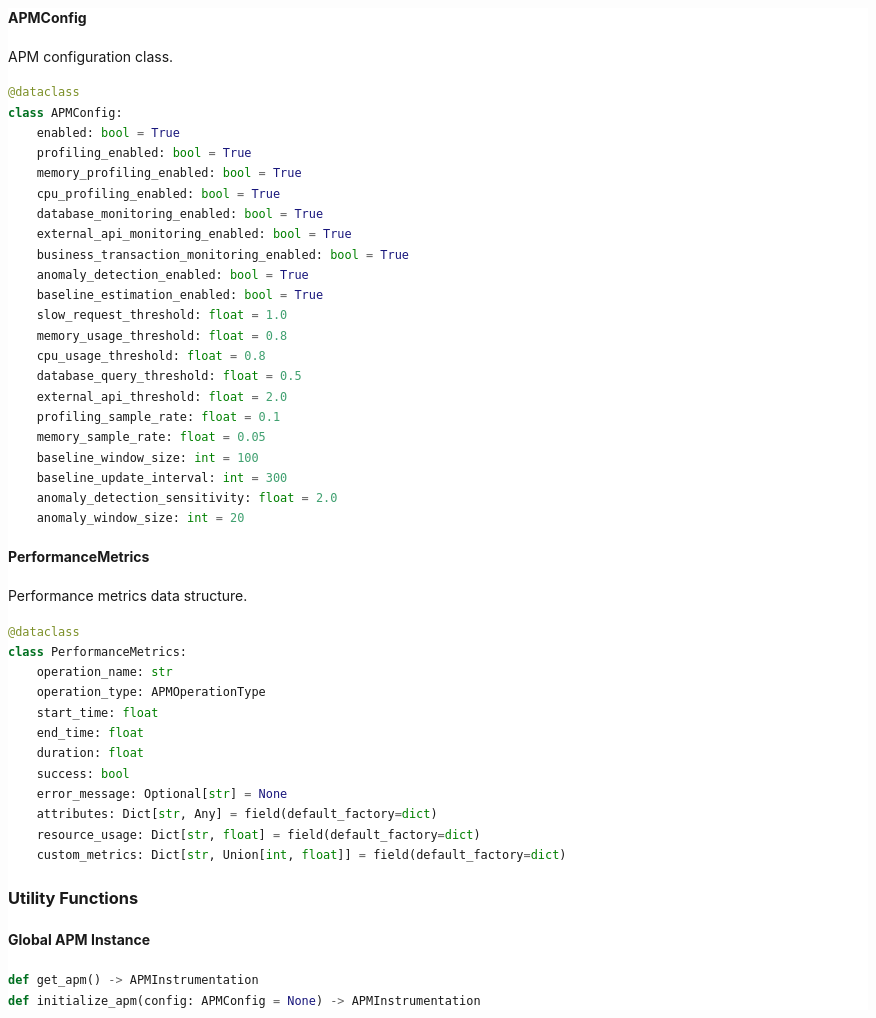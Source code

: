 #### APMConfig

APM configuration class.

```python
@dataclass
class APMConfig:
    enabled: bool = True
    profiling_enabled: bool = True
    memory_profiling_enabled: bool = True
    cpu_profiling_enabled: bool = True
    database_monitoring_enabled: bool = True
    external_api_monitoring_enabled: bool = True
    business_transaction_monitoring_enabled: bool = True
    anomaly_detection_enabled: bool = True
    baseline_estimation_enabled: bool = True
    slow_request_threshold: float = 1.0
    memory_usage_threshold: float = 0.8
    cpu_usage_threshold: float = 0.8
    database_query_threshold: float = 0.5
    external_api_threshold: float = 2.0
    profiling_sample_rate: float = 0.1
    memory_sample_rate: float = 0.05
    baseline_window_size: int = 100
    baseline_update_interval: int = 300
    anomaly_detection_sensitivity: float = 2.0
    anomaly_window_size: int = 20
```

#### PerformanceMetrics

Performance metrics data structure.

```python
@dataclass
class PerformanceMetrics:
    operation_name: str
    operation_type: APMOperationType
    start_time: float
    end_time: float
    duration: float
    success: bool
    error_message: Optional[str] = None
    attributes: Dict[str, Any] = field(default_factory=dict)
    resource_usage: Dict[str, float] = field(default_factory=dict)
    custom_metrics: Dict[str, Union[int, float]] = field(default_factory=dict)
```

### Utility Functions

#### Global APM Instance

```python
def get_apm() -> APMInstrumentation
def initialize_apm(config: APMConfig = None) -> APMInstrumentation
```
